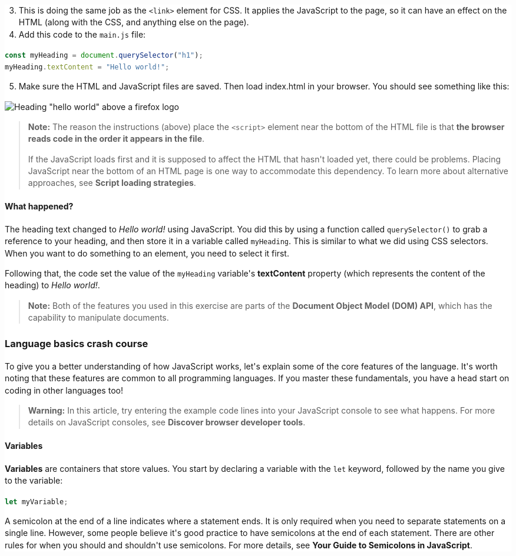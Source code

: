 3. This is doing the same job as the `<link>` element for CSS. It applies the JavaScript to the page, so it can have an effect on the HTML (along with the CSS, and anything else on the page).
4. Add this code to the `main.js` file:

```js
const myHeading = document.querySelector("h1");
myHeading.textContent = "Hello world!";
```

5. Make sure the HTML and JavaScript files are saved. Then load index.html in your browser. You should see something like this:

![Heading "hello world" above a firefox logo](https://developer.mozilla.org/en-US/docs/Learn/Getting_started_with_the_web/JavaScript_basics/hello-world.png)

> **Note:** The reason the instructions (above) place the `<script>` element near the bottom of the HTML file is that **the browser reads code in the order it appears in the file**.
>
> If the JavaScript loads first and it is supposed to affect the HTML that hasn't loaded yet, there could be problems. Placing JavaScript near the bottom of an HTML page is one way to accommodate this dependency. To learn more about alternative approaches, see **Script loading strategies**.

#### What happened?

The heading text changed to *Hello world!* using JavaScript. You did this by using a function called `querySelector()` to grab a reference to your heading, and then store it in a variable called `myHeading`. This is similar to what we did using CSS selectors. When you want to do something to an element, you need to select it first.

Following that, the code set the value of the `myHeading` variable's **textContent** property (which represents the content of the heading) to *Hello world!*.

> **Note:** Both of the features you used in this exercise are parts of the **Document Object Model (DOM) API**, which has the capability to manipulate documents.

### Language basics crash course

To give you a better understanding of how JavaScript works, let's explain some of the core features of the language. It's worth noting that these features are common to all programming languages. If you master these fundamentals, you have a head start on coding in other languages too!

> **Warning:** In this article, try entering the example code lines into your JavaScript console to see what happens. For more details on JavaScript consoles, see **Discover browser developer tools**.

#### Variables

**Variables** are containers that store values. You start by declaring a variable with the `let` keyword, followed by the name you give to the variable:

```js
let myVariable;
```

A semicolon at the end of a line indicates where a statement ends. It is only required when you need to separate statements on a single line. However, some people believe it's good practice to have semicolons at the end of each statement. There are other rules for when you should and shouldn't use semicolons. For more details, see **Your Guide to Semicolons in JavaScript**.

